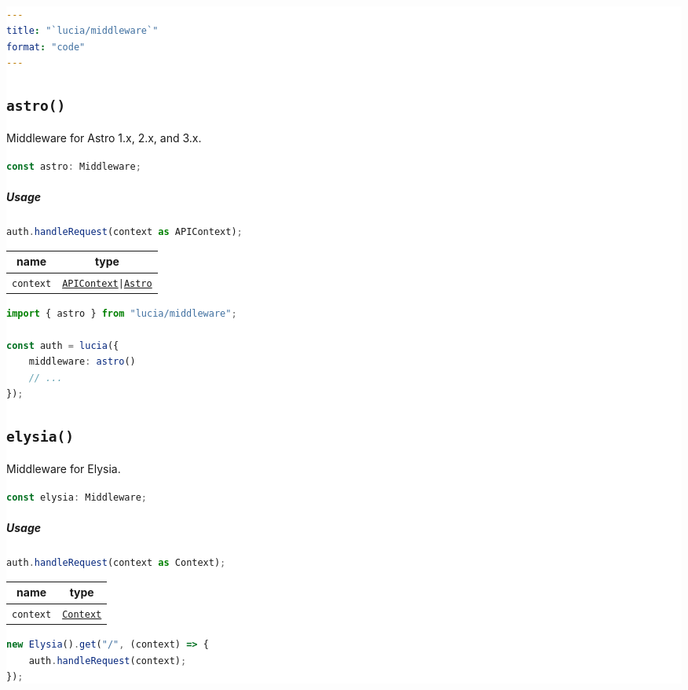 ```yaml
---
title: "`lucia/middleware`"
format: "code"
---
```


## `astro()`

Middleware for Astro 1.x, 2.x, and 3.x.

```ts
const astro: Middleware;
```

##### Usage

```ts
auth.handleRequest(context as APIContext);
```

| name      | type                                                                                                                                                                  |
| --------- | --------------------------------------------------------------------------------------------------------------------------------------------------------------------- |
| `context` | [`APIContext`](https://docs.astro.build/en/reference/api-reference/#endpoint-context)`\|`[`Astro`](https://docs.astro.build/en/reference/api-reference/#astro-global) |

```ts
import { astro } from "lucia/middleware";

const auth = lucia({
	middleware: astro()
	// ...
});
```

## `elysia()`

Middleware for Elysia.

```ts
const elysia: Middleware;
```

##### Usage

```ts
auth.handleRequest(context as Context);
```

| name      | type                                                           |
| --------- | -------------------------------------------------------------- |
| `context` | [`Context`](https://elysiajs.com/concept/handler.html#context) |

```ts
new Elysia().get("/", (context) => {
	auth.handleRequest(context);
});
```
